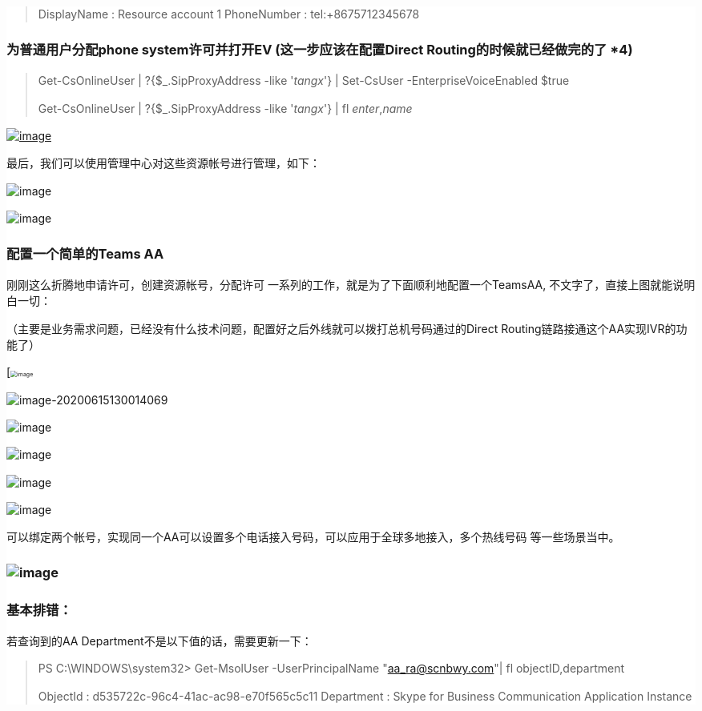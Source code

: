 > DisplayName    : Resource account 1
> PhoneNumber    : tel:+8675712345678



### 为普通用户分配phone system许可并打开EV (这一步应该在配置Direct Routing的时候就已经做完的了 *4)

> Get-CsOnlineUser | ?{$_.SipProxyAddress -like '*tangx*'} | Set-CsUser -EnterpriseVoiceEnabled $true
>
> Get-CsOnlineUser | ?{$_.SipProxyAddress -like '*tangx*'} | fl *enter*,*name*

[![image](https://cdn.jsdelivr.net/gh/tangx007/tangx007.github.io/img/ivr66)](https://s4.51cto.com/images/blog/202003/23/e16bcacc156167912924020cae4e3f51.png?x-oss-process=image/watermark,size_16,text_QDUxQ1RP5Y2a5a6i,color_FFFFFF,t_100,g_se,x_10,y_10,shadow_90,type_ZmFuZ3poZW5naGVpdGk=)

最后，我们可以使用管理中心对这些资源帐号进行管理，如下：

![image](https://cdn.jsdelivr.net/gh/tangx007/tangx007.github.io/img/ivr7)

![image](https://cdn.jsdelivr.net/gh/tangx007/tangx007.github.io/img/ivr88)

### 配置一个简单的Teams AA



刚刚这么折腾地申请许可，创建资源帐号，分配许可 一系列的工作，就是为了下面顺利地配置一个TeamsAA, 不文字了，直接上图就能说明白一切：

（主要是业务需求问题，已经没有什么技术问题，配置好之后外线就可以拨打总机号码通过的Direct Routing链路接通这个AA实现IVR的功能了）

[<img src="https://cdn.jsdelivr.net/gh/tangx007/tangx007.github.io/img/ivr999" alt="image" style="zoom:50%;" />

![image-20200615130014069](https://cdn.jsdelivr.net/gh/tangx007/tangx007.github.io/img/image-20200615130014069.png)

![image](https://cdn.jsdelivr.net/gh/tangx007/tangx007.github.io/img/ivr121212)

![image](https://cdn.jsdelivr.net/gh/tangx007/tangx007.github.io/img/ivr131313)

![image](https://cdn.jsdelivr.net/gh/tangx007/tangx007.github.io/img/ivr141414)

![image](C:\Users\Nemo\Documents\GitHub\tangx007\img\ivr1515)



可以绑定两个帐号，实现同一个AA可以设置多个电话接入号码，可以应用于全球多地接入，多个热线号码 等一些场景当中。

### ![image](https://cdn.jsdelivr.net/gh/tangx007/tangx007.github.io/img/ivr161616)

### 基本排错：

若查询到的AA Department不是以下值的话，需要更新一下：

> PS C:\WINDOWS\system32> Get-MsolUser -UserPrincipalName "aa_ra@scnbwy.com"| fl objectID,department
>
> 
>  ObjectId  : d535722c-96c4-41ac-ac98-e70f565c5c11
>  Department : Skype for Business Communication Application Instance
